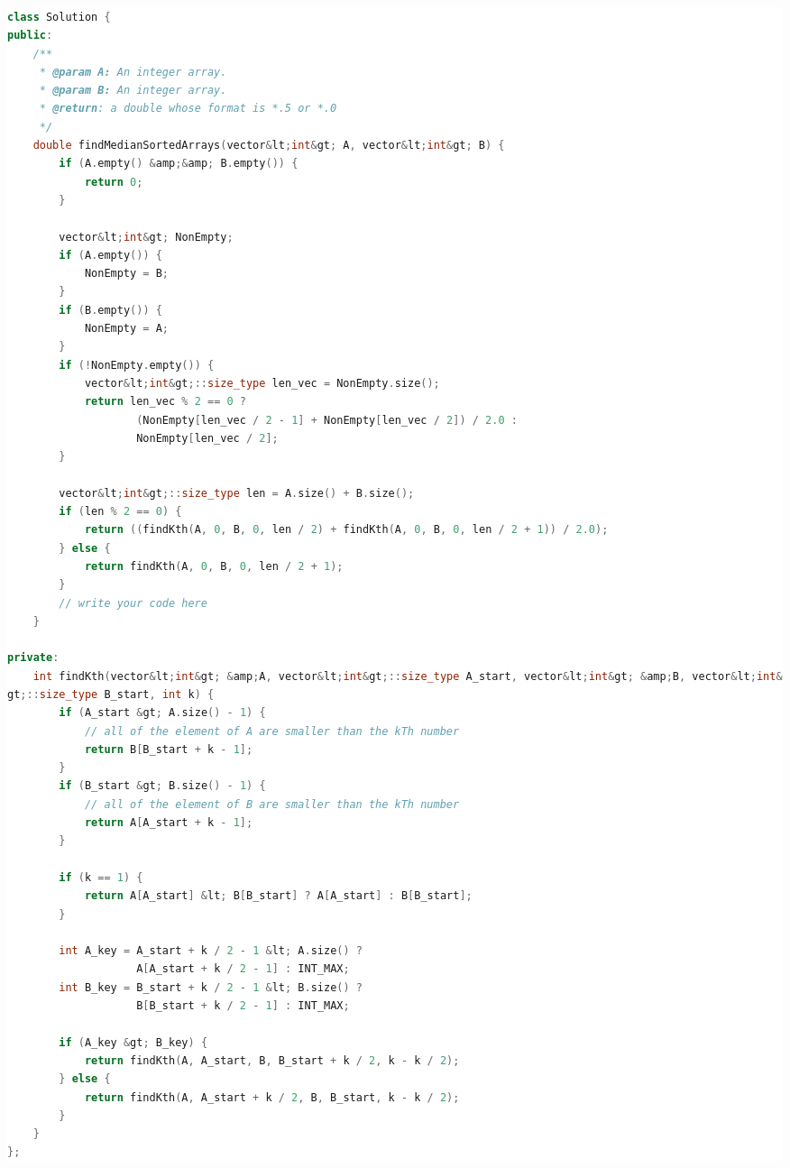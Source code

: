 ```c++
class Solution {
public:
    /**
     * @param A: An integer array.
     * @param B: An integer array.
     * @return: a double whose format is *.5 or *.0
     */
    double findMedianSortedArrays(vector&lt;int&gt; A, vector&lt;int&gt; B) {
        if (A.empty() &amp;&amp; B.empty()) {
            return 0;
        }

        vector&lt;int&gt; NonEmpty;
        if (A.empty()) {
            NonEmpty = B;
        }
        if (B.empty()) {
            NonEmpty = A;
        }
        if (!NonEmpty.empty()) {
            vector&lt;int&gt;::size_type len_vec = NonEmpty.size();
            return len_vec % 2 == 0 ?
                    (NonEmpty[len_vec / 2 - 1] + NonEmpty[len_vec / 2]) / 2.0 :
                    NonEmpty[len_vec / 2];
        }

        vector&lt;int&gt;::size_type len = A.size() + B.size();
        if (len % 2 == 0) {
            return ((findKth(A, 0, B, 0, len / 2) + findKth(A, 0, B, 0, len / 2 + 1)) / 2.0);
        } else {
            return findKth(A, 0, B, 0, len / 2 + 1);
        }
        // write your code here
    }

private:
    int findKth(vector&lt;int&gt; &amp;A, vector&lt;int&gt;::size_type A_start, vector&lt;int&gt; &amp;B, vector&lt;int&gt;::size_type B_start, int k) {
        if (A_start &gt; A.size() - 1) {
            // all of the element of A are smaller than the kTh number
            return B[B_start + k - 1];
        }
        if (B_start &gt; B.size() - 1) {
            // all of the element of B are smaller than the kTh number
            return A[A_start + k - 1];
        }

        if (k == 1) {
            return A[A_start] &lt; B[B_start] ? A[A_start] : B[B_start];
        }

        int A_key = A_start + k / 2 - 1 &lt; A.size() ?
                    A[A_start + k / 2 - 1] : INT_MAX;
        int B_key = B_start + k / 2 - 1 &lt; B.size() ?
                    B[B_start + k / 2 - 1] : INT_MAX;

        if (A_key &gt; B_key) {
            return findKth(A, A_start, B, B_start + k / 2, k - k / 2);
        } else {
            return findKth(A, A_start + k / 2, B, B_start, k - k / 2);
        }
    }
};
```